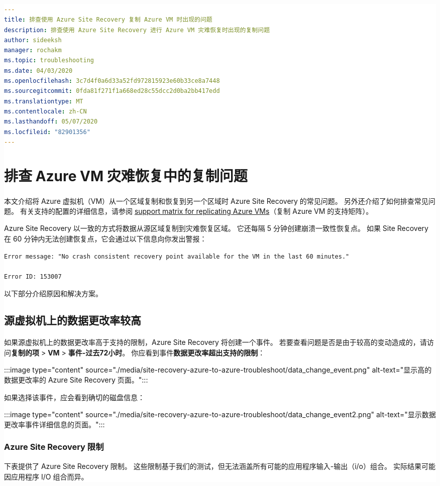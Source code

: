 ```yaml
---
title: 排查使用 Azure Site Recovery 复制 Azure VM 时出现的问题
description: 排查使用 Azure Site Recovery 进行 Azure VM 灾难恢复时出现的复制问题
author: sideeksh
manager: rochakm
ms.topic: troubleshooting
ms.date: 04/03/2020
ms.openlocfilehash: 3c7d4f0a6d33a52fd972815923e60b33ce8a7448
ms.sourcegitcommit: 0fda81f271f1a668ed28c55dcc2d0ba2bb417edd
ms.translationtype: MT
ms.contentlocale: zh-CN
ms.lasthandoff: 05/07/2020
ms.locfileid: "82901356"
---
```

# <a name="troubleshoot-replication-in-azure-vm-disaster-recovery"></a>排查 Azure VM 灾难恢复中的复制问题

本文介绍将 Azure 虚拟机（VM）从一个区域复制和恢复到另一个区域时 Azure Site Recovery 的常见问题。 另外还介绍了如何排查常见问题。 有关支持的配置的详细信息，请参阅 [support matrix for replicating Azure VMs](site-recovery-support-matrix-azure-to-azure.md)（复制 Azure VM 的支持矩阵）。

Azure Site Recovery 以一致的方式将数据从源区域复制到灾难恢复区域。 它还每隔 5 分钟创建崩溃一致性恢复点。 如果 Site Recovery 在 60 分钟内无法创建恢复点，它会通过以下信息向你发出警报：

```plaintext
Error message: "No crash consistent recovery point available for the VM in the last 60 minutes."

Error ID: 153007
```

以下部分介绍原因和解决方案。

## <a name="high-data-change-rate-on-the-source-virtual-machine"></a>源虚拟机上的数据更改率较高

如果源虚拟机上的数据更改率高于支持的限制，Azure Site Recovery 将创建一个事件。 若要查看问题是否是由于较高的变动造成的，请访问**复制的项** > **VM** > **事件-过去72小时**。
你应看到事件**数据更改率超出支持的限制**：

:::image type="content" source="./media/site-recovery-azure-to-azure-troubleshoot/data_change_event.png" alt-text="显示高的数据更改率的 Azure Site Recovery 页面。":::

如果选择该事件，应会看到确切的磁盘信息：

:::image type="content" source="./media/site-recovery-azure-to-azure-troubleshoot/data_change_event2.png" alt-text="显示数据更改率事件详细信息的页面。":::

### <a name="azure-site-recovery-limits"></a>Azure Site Recovery 限制

下表提供了 Azure Site Recovery 限制。 这些限制基于我们的测试，但无法涵盖所有可能的应用程序输入-输出（i/o）组合。 实际结果可能因应用程序 I/O 组合而异。
